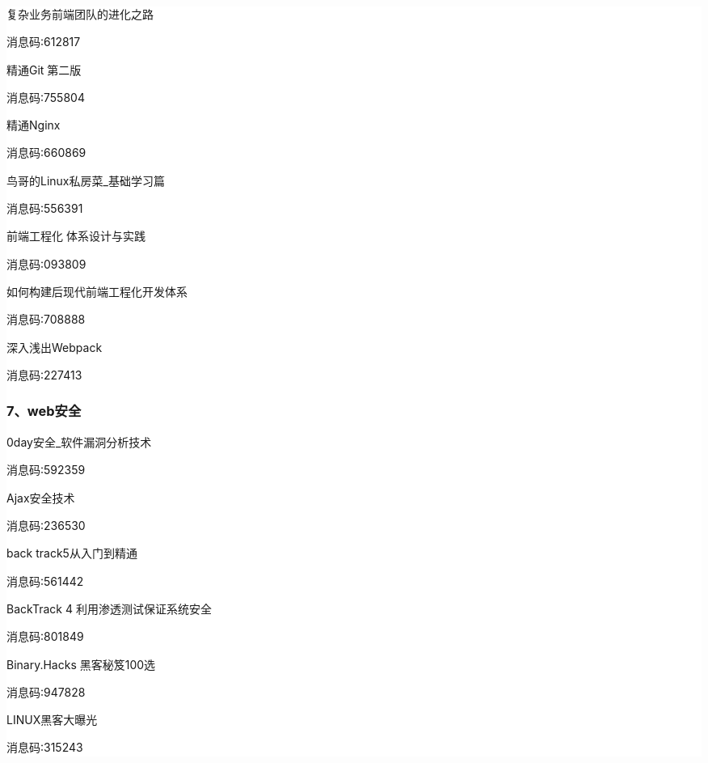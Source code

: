 
复杂业务前端团队的进化之路

消息码:612817


精通Git 第二版

消息码:755804


精通Nginx

消息码:660869


鸟哥的Linux私房菜_基础学习篇

消息码:556391


前端工程化 体系设计与实践

消息码:093809


如何构建后现代前端工程化开发体系

消息码:708888


深入浅出Webpack

消息码:227413


### 7、web安全


0day安全_软件漏洞分析技术

消息码:592359


Ajax安全技术

消息码:236530


back track5从入门到精通

消息码:561442


BackTrack 4 利用渗透测试保证系统安全

消息码:801849


Binary.Hacks 黑客秘笈100选

消息码:947828


LINUX黑客大曝光

消息码:315243

